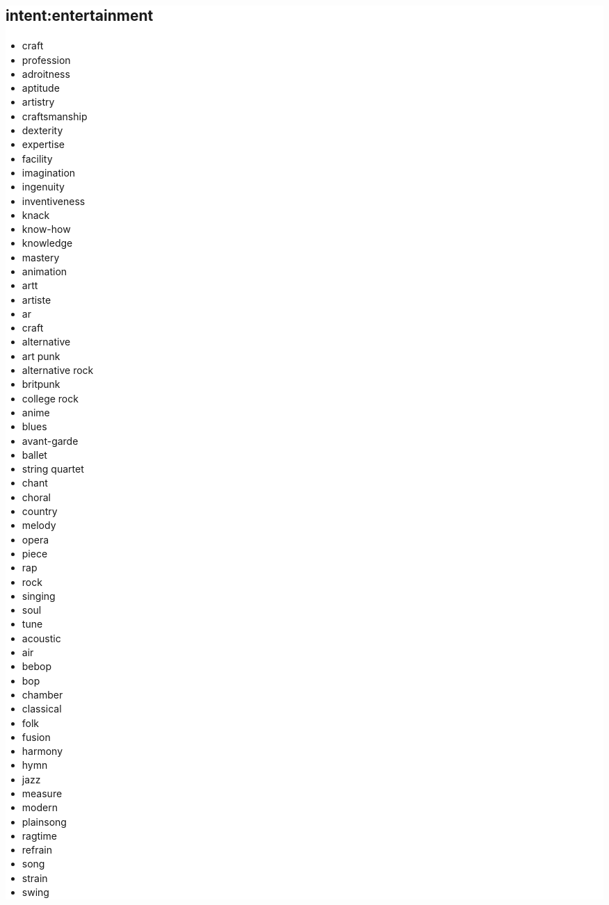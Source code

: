 ## intent:entertainment
- craft
- profession
- adroitness
- aptitude
- artistry
- craftsmanship
- dexterity
- expertise
- facility
- imagination
- ingenuity
- inventiveness
- knack
- know-how
- knowledge
- mastery
- animation
- artt
- artiste
- ar
- craft
- alternative
- art punk
- alternative rock
- britpunk
- college rock
- anime
- blues
- avant-garde
- ballet
- string quartet
- chant
- choral
- country
- melody
- opera
- piece
- rap
- rock
- singing
- soul
- tune
- acoustic
- air
- bebop
- bop
- chamber
- classical
- folk
- fusion
- harmony
- hymn
- jazz
- measure
- modern
- plainsong
- ragtime
- refrain
- song
- strain
- swing